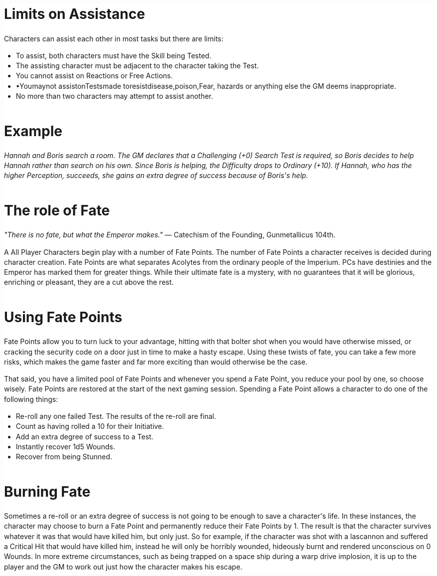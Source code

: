 # **Limits on Assistance**

Characters can assist each other in most tasks but there are limits:

- To assist, both characters must have the Skill being Tested.
- The assisting character must be adjacent to the character taking the Test.
- You cannot assist on Reactions or Free Actions.
- •Youmaynot assistonTestsmade toresistdisease,poison,Fear, hazards or anything else the GM deems inappropriate.
- No more than two characters may attempt to assist another.

# **Example**

*Hannah and Boris search a room. The GM declares that a Challenging (+0) Search Test is required, so Boris decides to help Hannah rather than search on his own. Since Boris is helping, the Difficulty drops to Ordinary (+10). If Hannah, who has the higher Perception, succeeds, she gains an extra degree of success because of Boris's help.*

# The role of Fate
*"There is no fate, but what the Emperor makes."* — Catechism of the Founding, Gunmetallicus 104th.

A All Player Characters begin play with a number of Fate Points. The number of Fate Points a character receives is decided during character creation. Fate Points are what separates Acolytes from the ordinary people of the Imperium. PCs have destinies and the Emperor has marked them for greater things. While their ultimate fate is a mystery, with no guarantees that it will be glorious, enriching or pleasant, they are a cut above the rest.

# Using Fate Points

Fate Points allow you to turn luck to your advantage, hitting with that bolter shot when you would have otherwise missed, or cracking the security code on a door just in time to make a hasty escape. Using these twists of fate, you can take a few more risks, which makes the game faster and far more exciting than would otherwise be the case.

That said, you have a limited pool of Fate Points and whenever you spend a Fate Point, you reduce your pool by one, so choose wisely. Fate Points are restored at the start of the next gaming session. Spending a Fate Point allows a character to do one of the following things:

- Re-roll any one failed Test. The results of the re-roll are final.
- Count as having rolled a 10 for their Initiative.
- Add an extra degree of success to a Test.
- Instantly recover 1d5 Wounds.
- Recover from being Stunned.

# Burning Fate

Sometimes a re-roll or an extra degree of success is not going to be enough to save a character's life. In these instances, the character may choose to burn a Fate Point and permanently reduce their Fate Points by 1. The result is that the character survives whatever it was that would have killed him, but only just. So for example, if the character was shot with a lascannon and suffered a Critical Hit that would have killed him, instead he will only be horribly wounded, hideously burnt and rendered unconscious on 0 Wounds. In more extreme circumstances, such as being trapped on a space ship during a warp drive implosion, it is up to the player and the GM to work out just how the character makes his escape.
